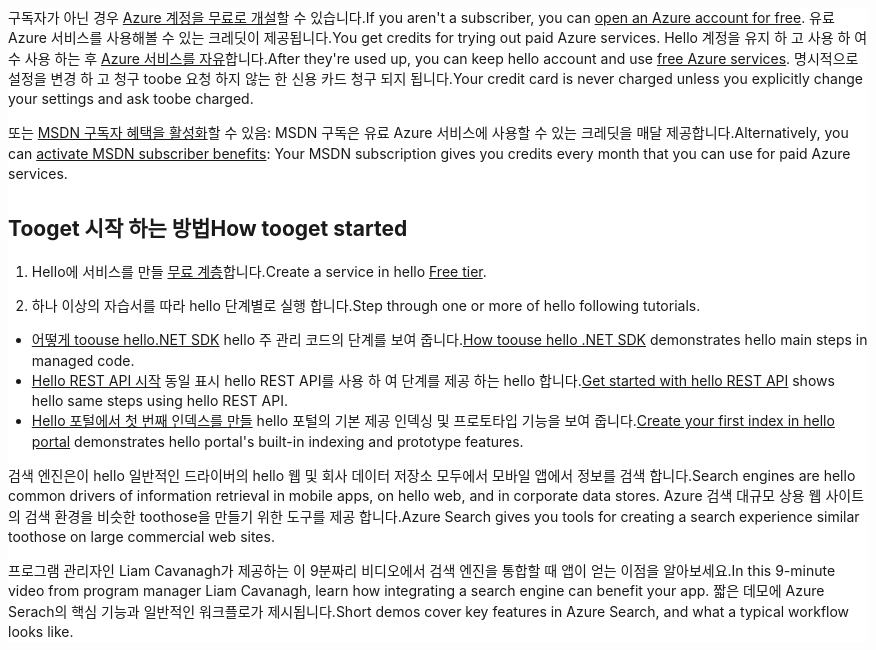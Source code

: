 <span data-ttu-id="7c34d-220">구독자가 아닌 경우 [Azure 계정을 무료로 개설](https://azure.microsoft.com/pricing/free-trial/?WT.mc_id=A261C142F)할 수 있습니다.</span><span class="sxs-lookup"><span data-stu-id="7c34d-220">If you aren't a subscriber, you can [open an Azure account for free](https://azure.microsoft.com/pricing/free-trial/?WT.mc_id=A261C142F).</span></span> <span data-ttu-id="7c34d-221">유료 Azure 서비스를 사용해볼 수 있는 크레딧이 제공됩니다.</span><span class="sxs-lookup"><span data-stu-id="7c34d-221">You get credits for trying out paid Azure services.</span></span> <span data-ttu-id="7c34d-222">Hello 계정을 유지 하 고 사용 하 여 수 사용 하는 후 [Azure 서비스를 자유](https://azure.microsoft.com/free/)합니다.</span><span class="sxs-lookup"><span data-stu-id="7c34d-222">After they're used up, you can keep hello account and use [free Azure services](https://azure.microsoft.com/free/).</span></span> <span data-ttu-id="7c34d-223">명시적으로 설정을 변경 하 고 청구 toobe 요청 하지 않는 한 신용 카드 청구 되지 됩니다.</span><span class="sxs-lookup"><span data-stu-id="7c34d-223">Your credit card is never charged unless you explicitly change your settings and ask toobe charged.</span></span>

<span data-ttu-id="7c34d-224">또는 [MSDN 구독자 혜택을 활성화](https://azure.microsoft.com/pricing/member-offers/msdn-benefits-details/?WT.mc_id=A261C142F)할 수 있음: MSDN 구독은 유료 Azure 서비스에 사용할 수 있는 크레딧을 매달 제공합니다.</span><span class="sxs-lookup"><span data-stu-id="7c34d-224">Alternatively, you can [activate MSDN subscriber benefits](https://azure.microsoft.com/pricing/member-offers/msdn-benefits-details/?WT.mc_id=A261C142F): Your MSDN subscription gives you credits every month that you can use for paid Azure services.</span></span> 

## <a name="how-tooget-started"></a><span data-ttu-id="7c34d-225">Tooget 시작 하는 방법</span><span class="sxs-lookup"><span data-stu-id="7c34d-225">How tooget started</span></span>

1. <span data-ttu-id="7c34d-226">Hello에 서비스를 만들 [무료 계층](search-create-service-portal.md)합니다.</span><span class="sxs-lookup"><span data-stu-id="7c34d-226">Create a service in hello [Free tier](search-create-service-portal.md).</span></span>

2. <span data-ttu-id="7c34d-227">하나 이상의 자습서를 따라 hello 단계별로 실행 합니다.</span><span class="sxs-lookup"><span data-stu-id="7c34d-227">Step through one or more of hello following tutorials.</span></span> 

  + <span data-ttu-id="7c34d-228">[어떻게 toouse hello.NET SDK](search-howto-dotnet-sdk.md) hello 주 관리 코드의 단계를 보여 줍니다.</span><span class="sxs-lookup"><span data-stu-id="7c34d-228">[How toouse hello .NET SDK](search-howto-dotnet-sdk.md) demonstrates hello main steps in managed code.</span></span>  
  + <span data-ttu-id="7c34d-229">[Hello REST API 시작](https://github.com/Azure-Samples/search-rest-api-getting-started) 동일 표시 hello REST API를 사용 하 여 단계를 제공 하는 hello 합니다.</span><span class="sxs-lookup"><span data-stu-id="7c34d-229">[Get started with hello REST API](https://github.com/Azure-Samples/search-rest-api-getting-started) shows hello same steps using hello REST API.</span></span>  
  + <span data-ttu-id="7c34d-230">[Hello 포털에서 첫 번째 인덱스를 만들](search-get-started-portal.md) hello 포털의 기본 제공 인덱싱 및 프로토타입 기능을 보여 줍니다.</span><span class="sxs-lookup"><span data-stu-id="7c34d-230">[Create your first index in hello portal](search-get-started-portal.md) demonstrates hello portal's built-in indexing and prototype features.</span></span>   

<span data-ttu-id="7c34d-231">검색 엔진은이 hello 일반적인 드라이버의 hello 웹 및 회사 데이터 저장소 모두에서 모바일 앱에서 정보를 검색 합니다.</span><span class="sxs-lookup"><span data-stu-id="7c34d-231">Search engines are hello common drivers of information retrieval in mobile apps, on hello web, and in corporate data stores.</span></span> <span data-ttu-id="7c34d-232">Azure 검색 대규모 상용 웹 사이트의 검색 환경을 비슷한 toothose을 만들기 위한 도구를 제공 합니다.</span><span class="sxs-lookup"><span data-stu-id="7c34d-232">Azure Search gives you tools for creating a search experience similar toothose on large commercial web sites.</span></span>

<span data-ttu-id="7c34d-233">프로그램 관리자인 Liam Cavanagh가 제공하는 이 9분짜리 비디오에서 검색 엔진을 통합할 때 앱이 얻는 이점을 알아보세요.</span><span class="sxs-lookup"><span data-stu-id="7c34d-233">In this 9-minute video from program manager Liam Cavanagh, learn how integrating a search engine can benefit your app.</span></span> <span data-ttu-id="7c34d-234">짧은 데모에 Azure Serach의 핵심 기능과 일반적인 워크플로가 제시됩니다.</span><span class="sxs-lookup"><span data-stu-id="7c34d-234">Short demos cover key features in Azure Search, and what a typical workflow looks like.</span></span> 
